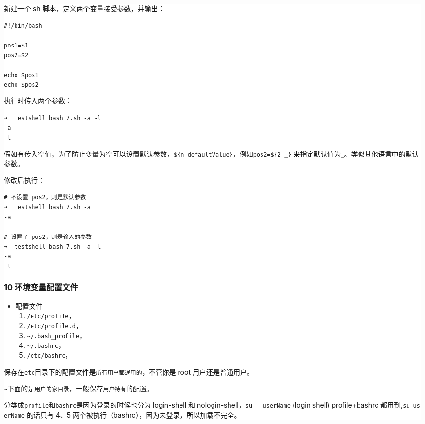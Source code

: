 

新建一个 sh 脚本，定义两个变量接受参数，并输出：

```shell
#!/bin/bash

pos1=$1
pos2=$2

echo $pos1
echo $pos2
```

执行时传入两个参数：

```shell
➜  testshell bash 7.sh -a -l
-a
-l
```



假如有传入空值，为了防止变量为空可以设置默认参数，`${n-defaultValue}`，例如`pos2=${2-_}` 来指定默认值为`_`。类似其他语言中的默认参数。



修改后执行：

```shell
# 不设置 pos2，则是默认参数
➜  testshell bash 7.sh -a
-a
_
# 设置了 pos2，则是输入的参数
➜  testshell bash 7.sh -a -l
-a
-l
```



### 10 环境变量配置文件



- 配置文件
  1. `/etc/profile`，
  2. `/etc/profile.d`，
  3. `~/.bash_profile`，
  4. `~/.bashrc`，
  5. `/etc/bashrc`，



保存在`etc`目录下的配置文件是`所有用户都通用的`，不管你是 root 用户还是普通用户。

`~`下面的是`用户的家目录`，一般保存`用户特有`的配置。



分类成`profile`和`bashrc`是因为登录的时候也分为 login-shell 和 nologin-shell，`su - userName` (login shell)  profile+bashrc 都用到,`su userName` 的话只有 4、5 两个被执行（bashrc），因为未登录，所以加载不完全。
